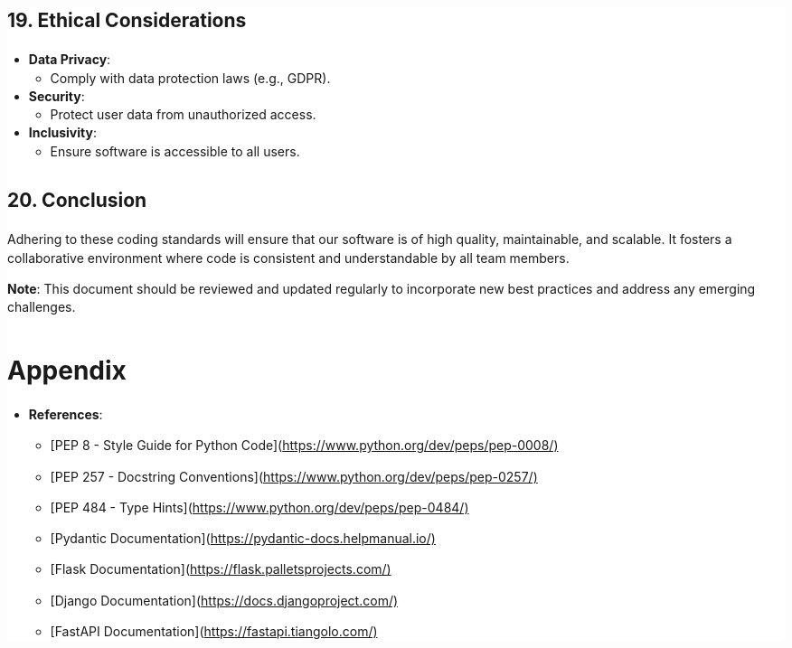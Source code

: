 ## **19. Ethical Considerations**

* **Data Privacy**:
  * Comply with data protection laws (e.g., GDPR).
* **Security**:
  * Protect user data from unauthorized access.
* **Inclusivity**:
  * Ensure software is accessible to all users.

## **20. Conclusion**

Adhering to these coding standards will ensure that our software is of high quality, maintainable, and scalable. It fosters a collaborative environment where code is consistent and understandable by all team members.

**Note**: This document should be reviewed and updated regularly to incorporate new best practices and address any emerging challenges.

# **Appendix**

* **References**:
  * [PEP 8 - Style Guide for Python Code](<https://www.python.org/dev/peps/pep-0008/)>

  * [PEP 257 - Docstring Conventions](<https://www.python.org/dev/peps/pep-0257/)>

  * [PEP 484 - Type Hints](<https://www.python.org/dev/peps/pep-0484/)>

  * [Pydantic Documentation](<https://pydantic-docs.helpmanual.io/)>
  * [Flask Documentation](<https://flask.palletsprojects.com/)>
  * [Django Documentation](<https://docs.djangoproject.com/)>
  * [FastAPI Documentation](<https://fastapi.tiangolo.com/)>


